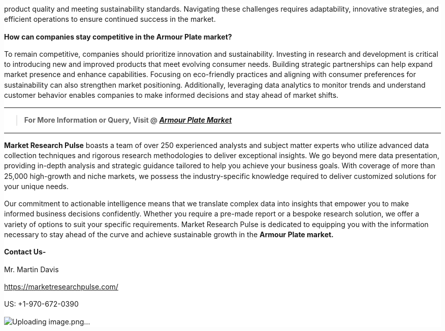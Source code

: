 product quality and meeting sustainability standards. Navigating these challenges requires adaptability, innovative strategies, and efficient operations to ensure continued success in the market.</p><p><strong>How can companies stay competitive in the Armour Plate market?</strong></p><p>To remain competitive, companies should prioritize innovation and sustainability. Investing in research and development is critical to introducing new and improved products that meet evolving consumer needs. Building strategic partnerships can help expand market presence and enhance capabilities. Focusing on eco-friendly practices and aligning with consumer preferences for sustainability can also strengthen market positioning. Additionally, leveraging data analytics to monitor trends and understand customer behavior enables companies to make informed decisions and stay ahead of market shifts.</p><hr /><blockquote><p><strong>For More Information or Query, Visit @&nbsp;<em><a href="https://marketresearchpulse.com/report/106370/armour-plate-market?utm_source=Linkedin&utm_medium=026">Armour Plate Market</a></em></strong></p></blockquote><hr /><p><strong>Market Research Pulse</strong> boasts a team of over 250 experienced analysts and subject matter experts who utilize advanced data collection techniques and rigorous research methodologies to deliver exceptional insights. We go beyond mere data presentation, providing in-depth analysis and strategic guidance tailored to help you achieve your business goals. With coverage of more than 25,000 high-growth and niche markets, we possess the industry-specific knowledge required to deliver customized solutions for your unique needs.</p><p>Our commitment to actionable intelligence means that we translate complex data into insights that empower you to make informed business decisions confidently. Whether you require a pre-made report or a bespoke research solution, we offer a variety of options to suit your specific requirements. Market Research Pulse is dedicated to equipping you with the information necessary to stay ahead of the curve and achieve sustainable growth in the <strong>Armour Plate market.</strong></p><p><strong>Contact Us-</strong></p><p>Mr. Martin Davis</p><p>https://marketresearchpulse.com/</p><p>US: +1-970-672-0390</p>
![Uploading image.png…]()
